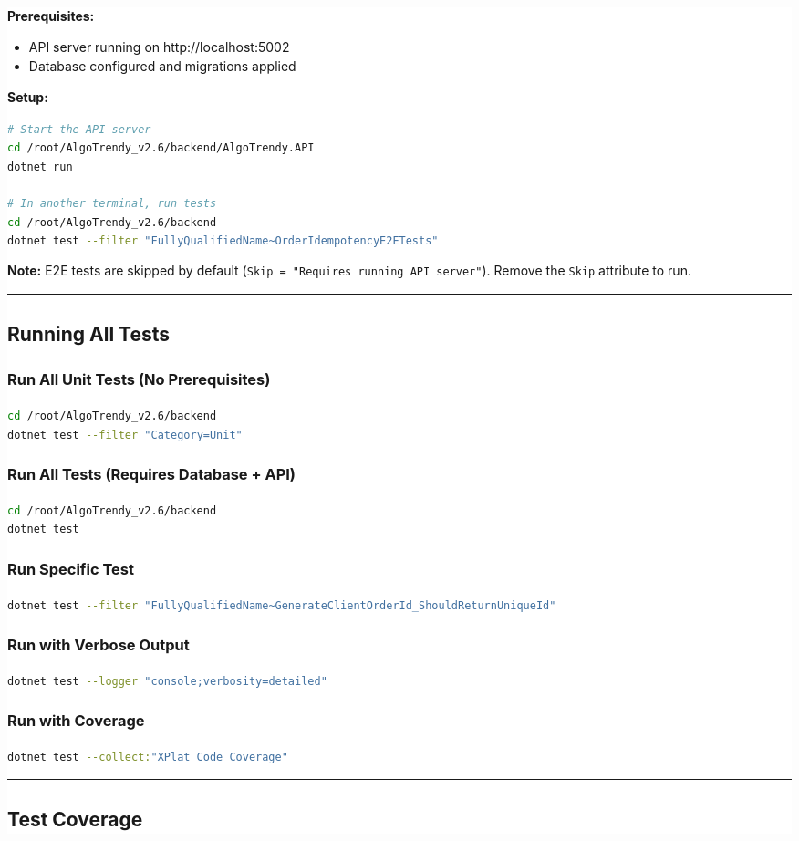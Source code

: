 **Prerequisites:**
- API server running on http://localhost:5002
- Database configured and migrations applied

**Setup:**
```bash
# Start the API server
cd /root/AlgoTrendy_v2.6/backend/AlgoTrendy.API
dotnet run

# In another terminal, run tests
cd /root/AlgoTrendy_v2.6/backend
dotnet test --filter "FullyQualifiedName~OrderIdempotencyE2ETests"
```

**Note:** E2E tests are skipped by default (`Skip = "Requires running API server"`). Remove the `Skip` attribute to run.

---

## Running All Tests

### Run All Unit Tests (No Prerequisites)
```bash
cd /root/AlgoTrendy_v2.6/backend
dotnet test --filter "Category=Unit"
```

### Run All Tests (Requires Database + API)
```bash
cd /root/AlgoTrendy_v2.6/backend
dotnet test
```

### Run Specific Test
```bash
dotnet test --filter "FullyQualifiedName~GenerateClientOrderId_ShouldReturnUniqueId"
```

### Run with Verbose Output
```bash
dotnet test --logger "console;verbosity=detailed"
```

### Run with Coverage
```bash
dotnet test --collect:"XPlat Code Coverage"
```

---

## Test Coverage
